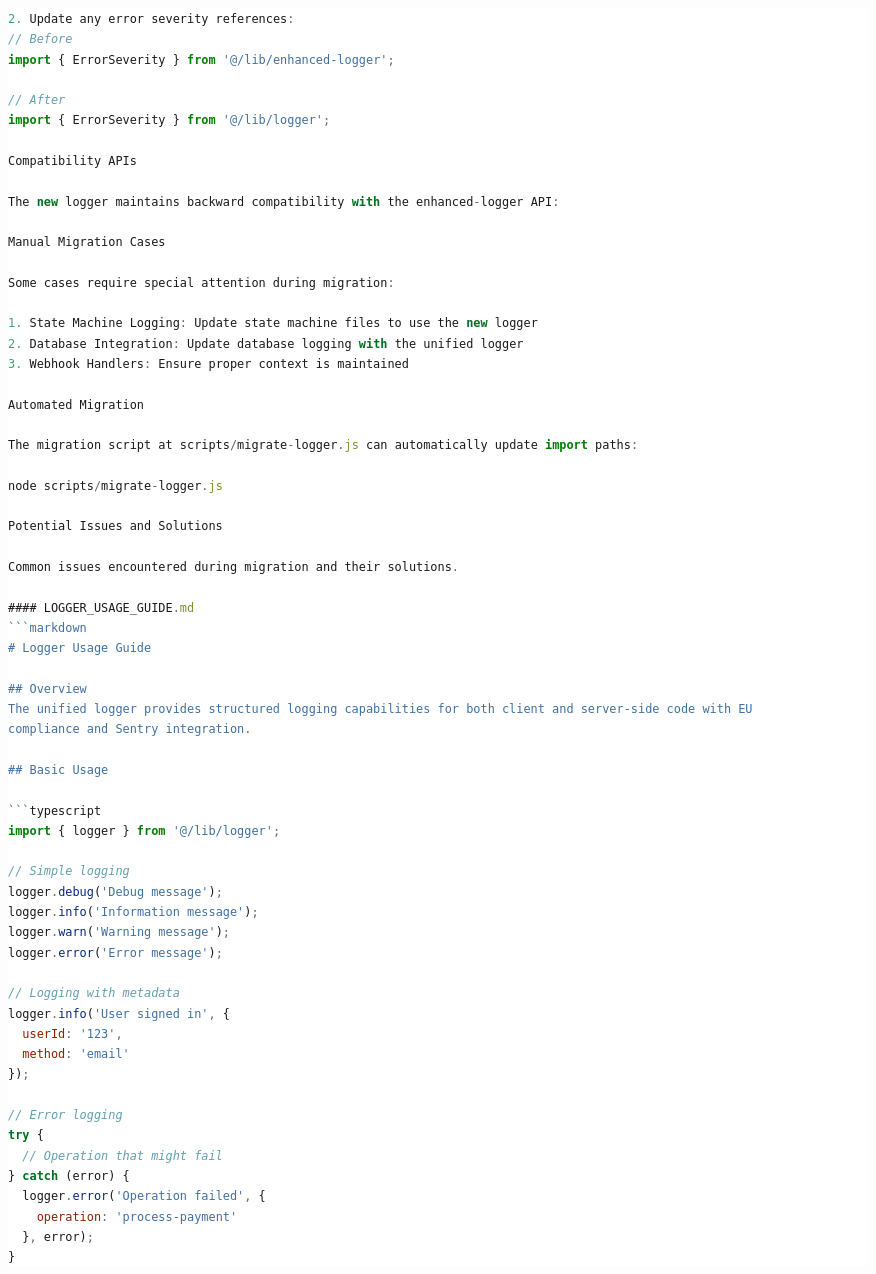   ```javascript
  2. Update any error severity references:
  // Before
  import { ErrorSeverity } from '@/lib/enhanced-logger';

  // After
  import { ErrorSeverity } from '@/lib/logger';

  Compatibility APIs

  The new logger maintains backward compatibility with the enhanced-logger API:

  Manual Migration Cases

  Some cases require special attention during migration:

  1. State Machine Logging: Update state machine files to use the new logger
  2. Database Integration: Update database logging with the unified logger
  3. Webhook Handlers: Ensure proper context is maintained

  Automated Migration

  The migration script at scripts/migrate-logger.js can automatically update import paths:

  node scripts/migrate-logger.js

  Potential Issues and Solutions

  Common issues encountered during migration and their solutions.

  #### LOGGER_USAGE_GUIDE.md
  ```markdown
  # Logger Usage Guide

  ## Overview
  The unified logger provides structured logging capabilities for both client and server-side code with EU
  compliance and Sentry integration.

  ## Basic Usage

  ```typescript
  import { logger } from '@/lib/logger';

  // Simple logging
  logger.debug('Debug message');
  logger.info('Information message');
  logger.warn('Warning message');
  logger.error('Error message');

  // Logging with metadata
  logger.info('User signed in', {
    userId: '123',
    method: 'email'
  });

  // Error logging
  try {
    // Operation that might fail
  } catch (error) {
    logger.error('Operation failed', {
      operation: 'process-payment'
    }, error);
  }
  ```